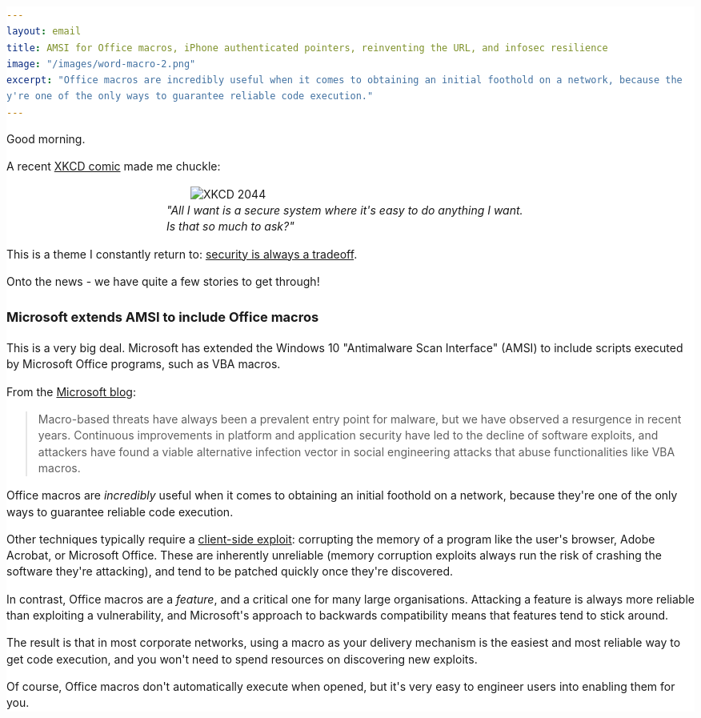 ```yaml
---
layout: email
title: AMSI for Office macros, iPhone authenticated pointers, reinventing the URL, and infosec resilience
image: "/images/word-macro-2.png"
excerpt: "Office macros are incredibly useful when it comes to obtaining an initial foothold on a network, because they're one of the only ways to guarantee reliable code execution."
---
```


Good morning.

A recent [XKCD comic](https://www.xkcd.com/2044/) made me chuckle:

<img src="https://imgs.xkcd.com/comics/sandboxing_cycle.png" alt="XKCD 2044" style="width: 100%; max-width: 400px; display: block; margin: 0 auto; "/>
<em style="width: 100%; max-width: 460px; display: block; margin: 0 auto;">"All I want is a secure system where it's easy to do anything I want.<br>Is that so much to ask?"</em>

This is a theme I constantly return to: [security is always a tradeoff](/Security-is-always-a-trade-off/).

Onto the news -  we have quite a few stories to get through!

### Microsoft extends AMSI to include Office macros

This is a very big deal. Microsoft has extended the Windows 10 "Antimalware Scan Interface" (AMSI) to include scripts executed by Microsoft Office programs, such as VBA macros. 

From the [Microsoft blog](https://cloudblogs.microsoft.com/microsoftsecure/2018/09/12/office-vba-amsi-parting-the-veil-on-malicious-macros/):

>Macro-based threats have always been a prevalent entry point for malware, but we have observed a resurgence in recent years. Continuous improvements in platform and application security have led to the decline of software exploits, and attackers have found a viable alternative infection vector in social engineering attacks that abuse functionalities like VBA macros.

Office macros are *incredibly* useful when it comes to obtaining an initial foothold on a network, because they're one of the only ways to guarantee reliable code execution. 

Other techniques typically require a [client-side exploit](https://www.offensive-security.com/metasploit-unleashed/client-side-exploits/): corrupting the memory of a program like the user's browser, Adobe Acrobat, or Microsoft Office. These are inherently unreliable (memory corruption exploits always run the risk of crashing the software they're attacking), and tend to be patched quickly once they're discovered. 

In contrast, Office macros are a *feature*, and a critical one for many large organisations. Attacking a feature is always more reliable than exploiting a vulnerability, and Microsoft's approach to backwards compatibility means that features tend to stick around.

The result is that in most corporate networks, using a macro as your delivery mechanism is the easiest and most reliable way to get code execution, and you won't need to spend resources on discovering new exploits.

Of course, Office macros don't automatically execute when opened, but it's very easy to engineer users into enabling them for you.
